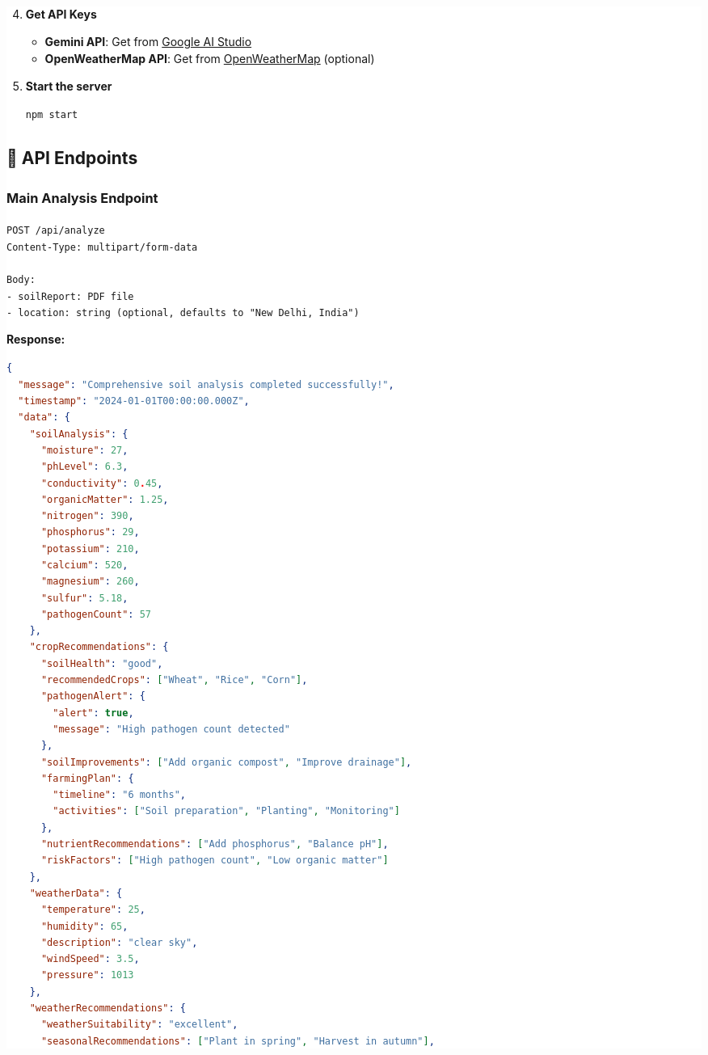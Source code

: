 4. **Get API Keys**
   - **Gemini API**: Get from [Google AI Studio](https://makersuite.google.com/app/apikey)
   - **OpenWeatherMap API**: Get from [OpenWeatherMap](https://openweathermap.org/api) (optional)

5. **Start the server**
   ```bash
   npm start
   ```

## 🔗 API Endpoints

### Main Analysis Endpoint
```http
POST /api/analyze
Content-Type: multipart/form-data

Body:
- soilReport: PDF file
- location: string (optional, defaults to "New Delhi, India")
```

**Response:**
```json
{
  "message": "Comprehensive soil analysis completed successfully!",
  "timestamp": "2024-01-01T00:00:00.000Z",
  "data": {
    "soilAnalysis": {
      "moisture": 27,
      "phLevel": 6.3,
      "conductivity": 0.45,
      "organicMatter": 1.25,
      "nitrogen": 390,
      "phosphorus": 29,
      "potassium": 210,
      "calcium": 520,
      "magnesium": 260,
      "sulfur": 5.18,
      "pathogenCount": 57
    },
    "cropRecommendations": {
      "soilHealth": "good",
      "recommendedCrops": ["Wheat", "Rice", "Corn"],
      "pathogenAlert": {
        "alert": true,
        "message": "High pathogen count detected"
      },
      "soilImprovements": ["Add organic compost", "Improve drainage"],
      "farmingPlan": {
        "timeline": "6 months",
        "activities": ["Soil preparation", "Planting", "Monitoring"]
      },
      "nutrientRecommendations": ["Add phosphorus", "Balance pH"],
      "riskFactors": ["High pathogen count", "Low organic matter"]
    },
    "weatherData": {
      "temperature": 25,
      "humidity": 65,
      "description": "clear sky",
      "windSpeed": 3.5,
      "pressure": 1013
    },
    "weatherRecommendations": {
      "weatherSuitability": "excellent",
      "seasonalRecommendations": ["Plant in spring", "Harvest in autumn"],
```
